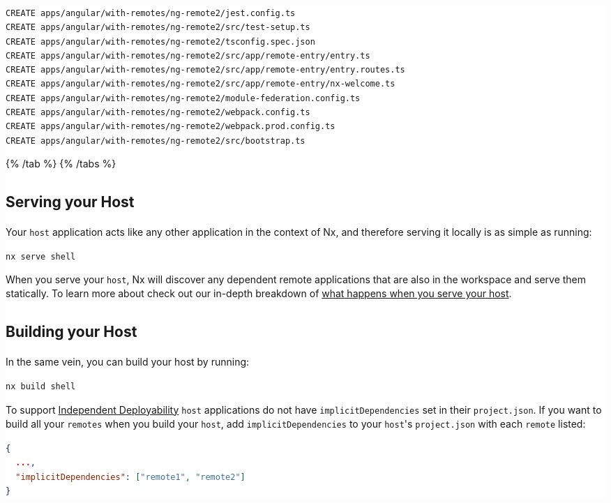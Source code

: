 ```{% command="nx g @nx/angular:host apps/angular/with-remotes/shell --remotes=remote1,remote2" %}
CREATE apps/angular/with-remotes/ng-remote2/jest.config.ts
CREATE apps/angular/with-remotes/ng-remote2/src/test-setup.ts
CREATE apps/angular/with-remotes/ng-remote2/tsconfig.spec.json
CREATE apps/angular/with-remotes/ng-remote2/src/app/remote-entry/entry.ts
CREATE apps/angular/with-remotes/ng-remote2/src/app/remote-entry/entry.routes.ts
CREATE apps/angular/with-remotes/ng-remote2/src/app/remote-entry/nx-welcome.ts
CREATE apps/angular/with-remotes/ng-remote2/module-federation.config.ts
CREATE apps/angular/with-remotes/ng-remote2/webpack.config.ts
CREATE apps/angular/with-remotes/ng-remote2/webpack.prod.config.ts
CREATE apps/angular/with-remotes/ng-remote2/src/bootstrap.ts
```

{% /tab %}
{% /tabs %}

## Serving your Host

Your `host` application acts like any other application in the context of Nx, and therefore serving it locally is as
simple as running:

```shell
nx serve shell
```

When you serve your `host`, Nx will discover any dependent remote applications that are also in the workspace and serve them statically. To learn more about check out our in-depth breakdown of [what happens when you serve your host](/technologies/module-federation/concepts/nx-module-federation-technical-overview#what-happens-when-you-serve-your-host).

## Building your Host

In the same vein, you can build your host by running:

```shell
nx build shell
```

To support [Independent Deployability](/technologies/module-federation/concepts/module-federation-and-nx#independent-deployability) `host` applications do not have `implicitDependencies` set in their `project.json`. If you want to build all your `remotes` when you build your `host`, add `implicitDependencies` to your `host`'s `project.json` with each `remote` listed:

```json
{
  ...,
  "implicitDependencies": ["remote1", "remote2"]
}
```
